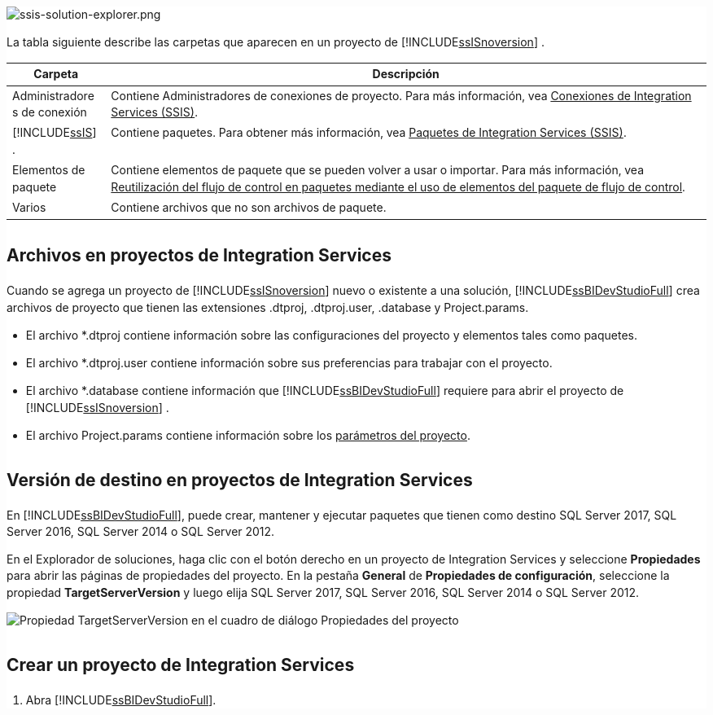 ![ssis-solution-explorer.png](media/ssis-solution-explorer.png)
  
 La tabla siguiente describe las carpetas que aparecen en un proyecto de [!INCLUDE[ssISnoversion](../includes/ssisnoversion-md.md)] .  
  
|Carpeta|Descripción|  
|------------|-----------------|
|Administradores de conexión|Contiene Administradores de conexiones de proyecto. Para más información, vea [Conexiones de Integration Services (SSIS)](../integration-services/connection-manager/integration-services-ssis-connections.md).|
|[!INCLUDE[ssIS](../includes/ssis-md.md)] .|Contiene paquetes. Para obtener más información, vea [Paquetes de Integration Services &#40;SSIS&#41;](../integration-services/integration-services-ssis-packages.md).|  
|Elementos de paquete|Contiene elementos de paquete que se pueden volver a usar o importar. Para más información, vea [Reutilización del flujo de control en paquetes mediante el uso de elementos del paquete de flujo de control](reuse-control-flow-across-packages-by-using-control-flow-package-parts.md).
|Varios|Contiene archivos que no son archivos de paquete.|  
  
## <a name="files-in-integration-services-projects"></a>Archivos en proyectos de Integration Services  
 Cuando se agrega un proyecto de [!INCLUDE[ssISnoversion](../includes/ssisnoversion-md.md)] nuevo o existente a una solución, [!INCLUDE[ssBIDevStudioFull](../includes/ssbidevstudiofull-md.md)] crea archivos de proyecto que tienen las extensiones .dtproj, .dtproj.user, .database y Project.params. 
  
-   El archivo *.dtproj contiene información sobre las configuraciones del proyecto y elementos tales como paquetes.  
  
-   El archivo *.dtproj.user contiene información sobre sus preferencias para trabajar con el proyecto.  
  
-   El archivo *.database contiene información que [!INCLUDE[ssBIDevStudioFull](../includes/ssbidevstudiofull-md.md)] requiere para abrir el proyecto de [!INCLUDE[ssISnoversion](../includes/ssisnoversion-md.md)] .

-   El archivo Project.params contiene información sobre los [parámetros del proyecto](integration-services-ssis-package-and-project-parameters.md).
  
## <a name="version-targeting-in-integration-services-projects"></a>Versión de destino en proyectos de Integration Services  
 En [!INCLUDE[ssBIDevStudioFull](../includes/ssbidevstudiofull-md.md)], puede crear, mantener y ejecutar paquetes que tienen como destino SQL Server 2017, SQL Server 2016, SQL Server 2014 o SQL Server 2012.  
  
 En el Explorador de soluciones, haga clic con el botón derecho en un proyecto de Integration Services y seleccione **Propiedades** para abrir las páginas de propiedades del proyecto. En la pestaña **General** de **Propiedades de configuración**, seleccione la propiedad **TargetServerVersion** y luego elija SQL Server 2017, SQL Server 2016, SQL Server 2014 o SQL Server 2012.  
  
 ![Propiedad TargetServerVersion en el cuadro de diálogo Propiedades del proyecto](../integration-services/media/targetserverversion2.png "Propiedad TargetServerVersion en el cuadro de diálogo Propiedades del proyecto")  

## <a name="create-a-new-integration-services-project"></a>Crear un proyecto de Integration Services  
  
1.  Abra [!INCLUDE[ssBIDevStudioFull](../includes/ssbidevstudiofull-md.md)].  
  